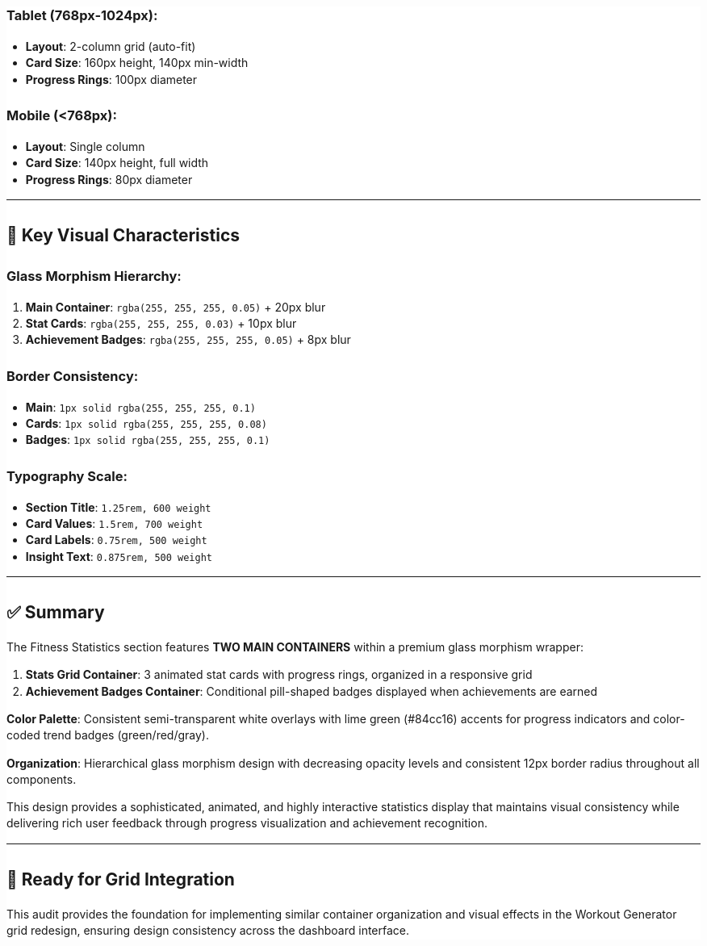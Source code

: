 ### **Tablet (768px-1024px)**:
- **Layout**: 2-column grid (auto-fit)
- **Card Size**: 160px height, 140px min-width
- **Progress Rings**: 100px diameter

### **Mobile (<768px)**:
- **Layout**: Single column
- **Card Size**: 140px height, full width
- **Progress Rings**: 80px diameter

---

## 🎯 **Key Visual Characteristics**

### **Glass Morphism Hierarchy**:
1. **Main Container**: `rgba(255, 255, 255, 0.05)` + 20px blur
2. **Stat Cards**: `rgba(255, 255, 255, 0.03)` + 10px blur
3. **Achievement Badges**: `rgba(255, 255, 255, 0.05)` + 8px blur

### **Border Consistency**:
- **Main**: `1px solid rgba(255, 255, 255, 0.1)`
- **Cards**: `1px solid rgba(255, 255, 255, 0.08)`
- **Badges**: `1px solid rgba(255, 255, 255, 0.1)`

### **Typography Scale**:
- **Section Title**: `1.25rem, 600 weight`
- **Card Values**: `1.5rem, 700 weight`
- **Card Labels**: `0.75rem, 500 weight`
- **Insight Text**: `0.875rem, 500 weight`

---

## ✅ **Summary**

The Fitness Statistics section features **TWO MAIN CONTAINERS** within a premium glass morphism wrapper:

1. **Stats Grid Container**: 3 animated stat cards with progress rings, organized in a responsive grid
2. **Achievement Badges Container**: Conditional pill-shaped badges displayed when achievements are earned

**Color Palette**: Consistent semi-transparent white overlays with lime green (#84cc16) accents for progress indicators and color-coded trend badges (green/red/gray).

**Organization**: Hierarchical glass morphism design with decreasing opacity levels and consistent 12px border radius throughout all components.

This design provides a sophisticated, animated, and highly interactive statistics display that maintains visual consistency while delivering rich user feedback through progress visualization and achievement recognition.

---

## 🔄 **Ready for Grid Integration**

This audit provides the foundation for implementing similar container organization and visual effects in the Workout Generator grid redesign, ensuring design consistency across the dashboard interface. 